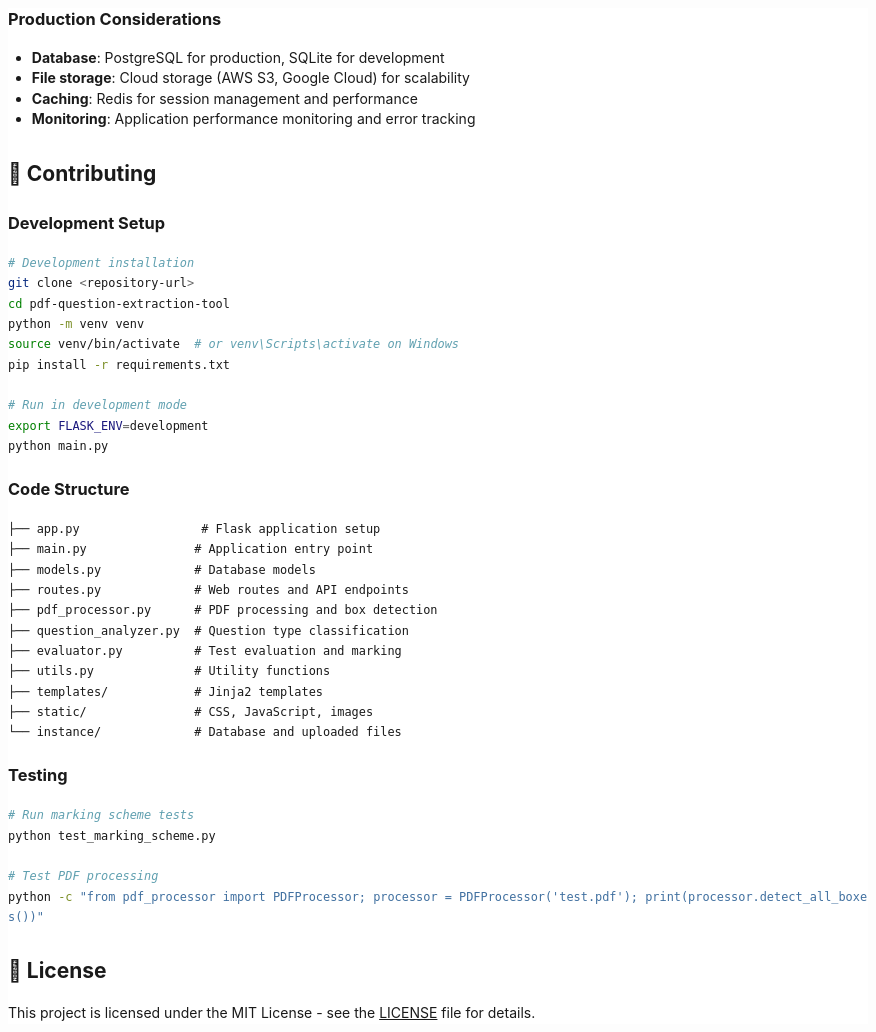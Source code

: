 ### **Production Considerations**
- **Database**: PostgreSQL for production, SQLite for development
- **File storage**: Cloud storage (AWS S3, Google Cloud) for scalability
- **Caching**: Redis for session management and performance
- **Monitoring**: Application performance monitoring and error tracking

## 🤝 **Contributing**

### **Development Setup**
```bash
# Development installation
git clone <repository-url>
cd pdf-question-extraction-tool
python -m venv venv
source venv/bin/activate  # or venv\Scripts\activate on Windows
pip install -r requirements.txt

# Run in development mode
export FLASK_ENV=development
python main.py
```

### **Code Structure**
```
├── app.py                 # Flask application setup
├── main.py               # Application entry point
├── models.py             # Database models
├── routes.py             # Web routes and API endpoints
├── pdf_processor.py      # PDF processing and box detection
├── question_analyzer.py  # Question type classification
├── evaluator.py          # Test evaluation and marking
├── utils.py              # Utility functions
├── templates/            # Jinja2 templates
├── static/               # CSS, JavaScript, images
└── instance/             # Database and uploaded files
```

### **Testing**
```bash
# Run marking scheme tests
python test_marking_scheme.py

# Test PDF processing
python -c "from pdf_processor import PDFProcessor; processor = PDFProcessor('test.pdf'); print(processor.detect_all_boxes())"
```

## 📝 **License**

This project is licensed under the MIT License - see the [LICENSE](LICENSE) file for details.
